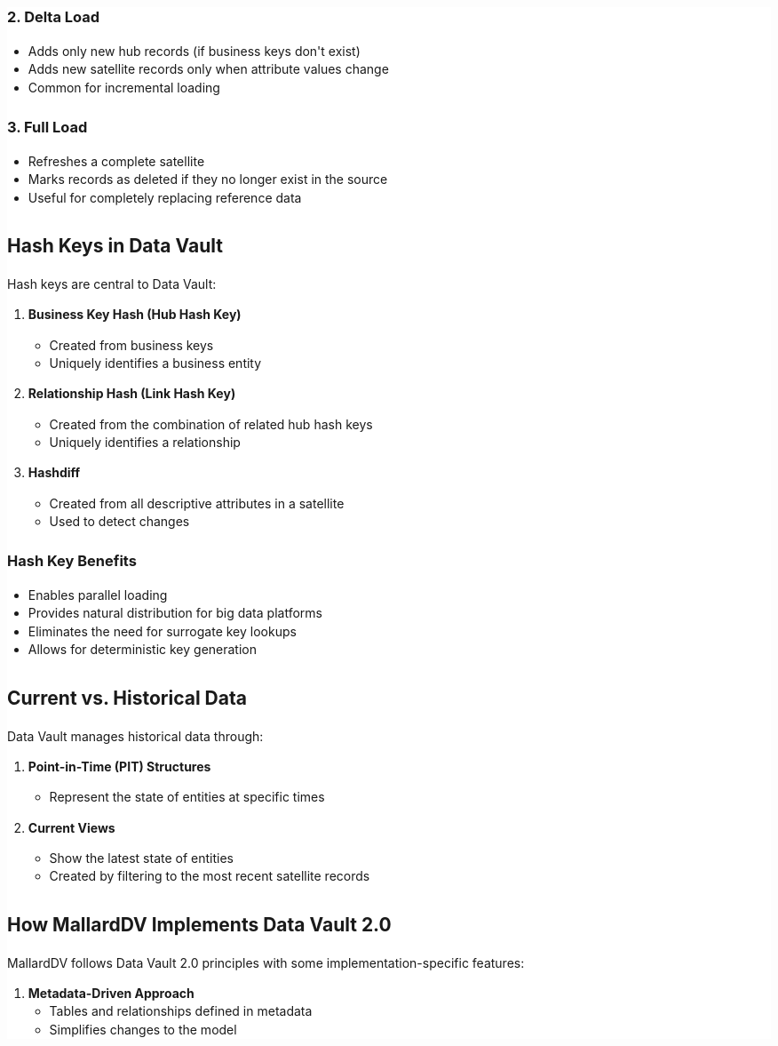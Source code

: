 ### 2. Delta Load

- Adds only new hub records (if business keys don't exist)
- Adds new satellite records only when attribute values change
- Common for incremental loading

### 3. Full Load

- Refreshes a complete satellite
- Marks records as deleted if they no longer exist in the source
- Useful for completely replacing reference data

## Hash Keys in Data Vault

Hash keys are central to Data Vault:

1. **Business Key Hash (Hub Hash Key)**
   - Created from business keys
   - Uniquely identifies a business entity

2. **Relationship Hash (Link Hash Key)**
   - Created from the combination of related hub hash keys
   - Uniquely identifies a relationship

3. **Hashdiff**
   - Created from all descriptive attributes in a satellite
   - Used to detect changes

### Hash Key Benefits

- Enables parallel loading
- Provides natural distribution for big data platforms
- Eliminates the need for surrogate key lookups
- Allows for deterministic key generation

## Current vs. Historical Data

Data Vault manages historical data through:

1. **Point-in-Time (PIT) Structures**
   - Represent the state of entities at specific times

2. **Current Views**
   - Show the latest state of entities
   - Created by filtering to the most recent satellite records

## How MallardDV Implements Data Vault 2.0

MallardDV follows Data Vault 2.0 principles with some implementation-specific features:

1. **Metadata-Driven Approach**
   - Tables and relationships defined in metadata
   - Simplifies changes to the model
